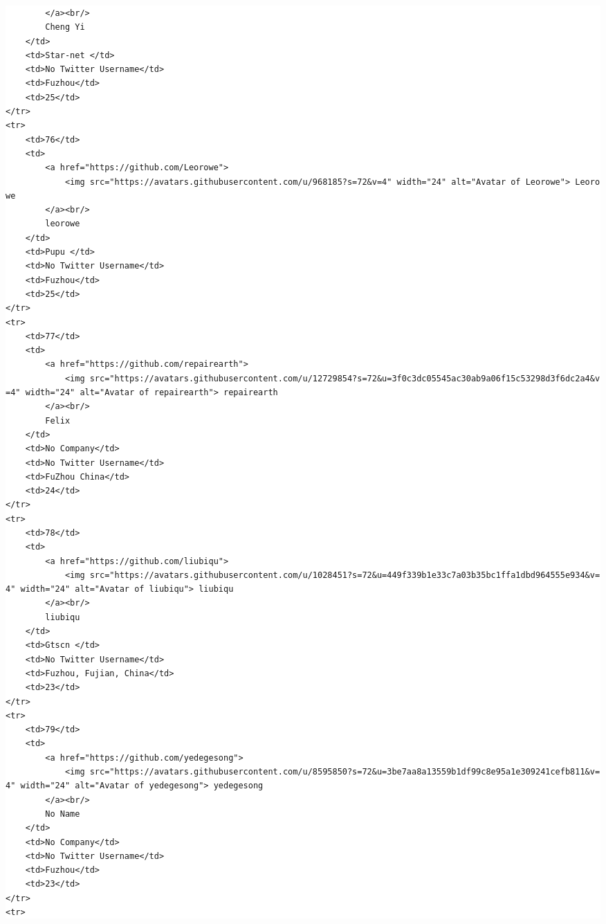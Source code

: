			</a><br/>
			Cheng Yi
		</td>
		<td>Star-net </td>
		<td>No Twitter Username</td>
		<td>Fuzhou</td>
		<td>25</td>
	</tr>
	<tr>
		<td>76</td>
		<td>
			<a href="https://github.com/Leorowe">
				<img src="https://avatars.githubusercontent.com/u/968185?s=72&v=4" width="24" alt="Avatar of Leorowe"> Leorowe
			</a><br/>
			leorowe
		</td>
		<td>Pupu </td>
		<td>No Twitter Username</td>
		<td>Fuzhou</td>
		<td>25</td>
	</tr>
	<tr>
		<td>77</td>
		<td>
			<a href="https://github.com/repairearth">
				<img src="https://avatars.githubusercontent.com/u/12729854?s=72&u=3f0c3dc05545ac30ab9a06f15c53298d3f6dc2a4&v=4" width="24" alt="Avatar of repairearth"> repairearth
			</a><br/>
			Felix
		</td>
		<td>No Company</td>
		<td>No Twitter Username</td>
		<td>FuZhou China</td>
		<td>24</td>
	</tr>
	<tr>
		<td>78</td>
		<td>
			<a href="https://github.com/liubiqu">
				<img src="https://avatars.githubusercontent.com/u/1028451?s=72&u=449f339b1e33c7a03b35bc1ffa1dbd964555e934&v=4" width="24" alt="Avatar of liubiqu"> liubiqu
			</a><br/>
			liubiqu
		</td>
		<td>Gtscn </td>
		<td>No Twitter Username</td>
		<td>Fuzhou, Fujian, China</td>
		<td>23</td>
	</tr>
	<tr>
		<td>79</td>
		<td>
			<a href="https://github.com/yedegesong">
				<img src="https://avatars.githubusercontent.com/u/8595850?s=72&u=3be7aa8a13559b1df99c8e95a1e309241cefb811&v=4" width="24" alt="Avatar of yedegesong"> yedegesong
			</a><br/>
			No Name
		</td>
		<td>No Company</td>
		<td>No Twitter Username</td>
		<td>Fuzhou</td>
		<td>23</td>
	</tr>
	<tr>